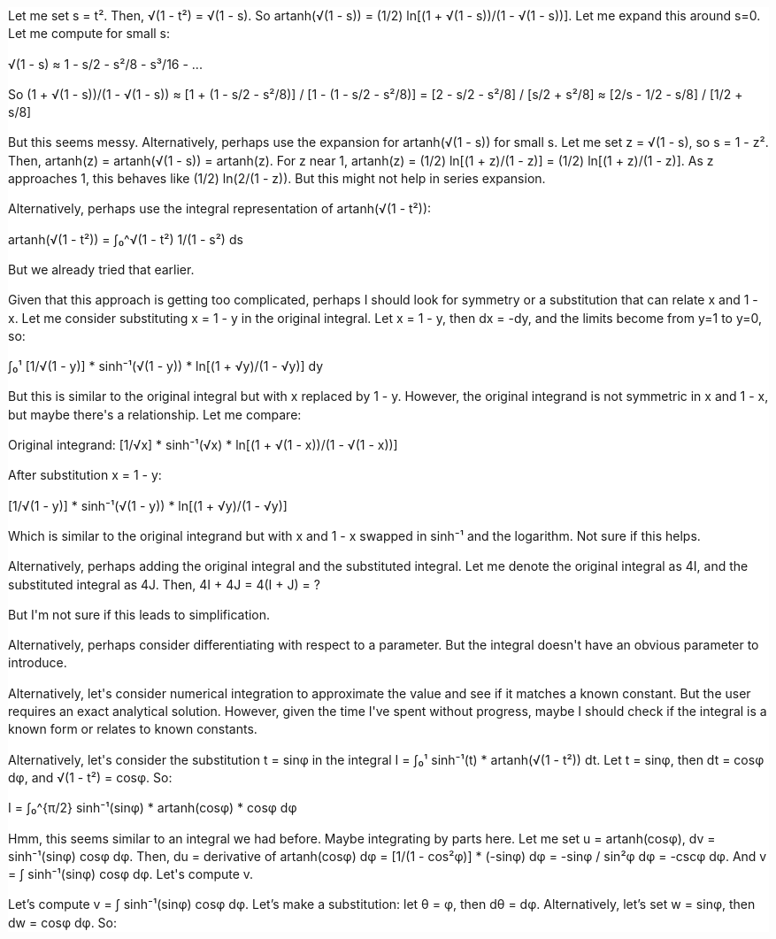 Let me set s = t². Then, √(1 - t²) = √(1 - s). So artanh(√(1 - s)) = (1/2) ln[(1 + √(1 - s))/(1 - √(1 - s))]. Let me expand this around s=0. Let me compute for small s:

√(1 - s) ≈ 1 - s/2 - s²/8 - s³/16 - ...

So (1 + √(1 - s))/(1 - √(1 - s)) ≈ [1 + (1 - s/2 - s²/8)] / [1 - (1 - s/2 - s²/8)] = [2 - s/2 - s²/8] / [s/2 + s²/8] ≈ [2/s - 1/2 - s/8] / [1/2 + s/8]

But this seems messy. Alternatively, perhaps use the expansion for artanh(√(1 - s)) for small s. Let me set z = √(1 - s), so s = 1 - z². Then, artanh(z) = artanh(√(1 - s)) = artanh(z). For z near 1, artanh(z) = (1/2) ln[(1 + z)/(1 - z)] = (1/2) ln[(1 + z)/(1 - z)]. As z approaches 1, this behaves like (1/2) ln(2/(1 - z)). But this might not help in series expansion.

Alternatively, perhaps use the integral representation of artanh(√(1 - t²)):

artanh(√(1 - t²)) = ∫₀^√(1 - t²) 1/(1 - s²) ds

But we already tried that earlier.

Given that this approach is getting too complicated, perhaps I should look for symmetry or a substitution that can relate x and 1 - x. Let me consider substituting x = 1 - y in the original integral. Let x = 1 - y, then dx = -dy, and the limits become from y=1 to y=0, so:

∫₀¹ [1/√(1 - y)] * sinh⁻¹(√(1 - y)) * ln[(1 + √y)/(1 - √y)] dy

But this is similar to the original integral but with x replaced by 1 - y. However, the original integrand is not symmetric in x and 1 - x, but maybe there's a relationship. Let me compare:

Original integrand: [1/√x] * sinh⁻¹(√x) * ln[(1 + √(1 - x))/(1 - √(1 - x))]

After substitution x = 1 - y:

 [1/√(1 - y)] * sinh⁻¹(√(1 - y)) * ln[(1 + √y)/(1 - √y)]

Which is similar to the original integrand but with x and 1 - x swapped in sinh⁻¹ and the logarithm. Not sure if this helps.

Alternatively, perhaps adding the original integral and the substituted integral. Let me denote the original integral as 4I, and the substituted integral as 4J. Then, 4I + 4J = 4(I + J) = ?

But I'm not sure if this leads to simplification.

Alternatively, perhaps consider differentiating with respect to a parameter. But the integral doesn't have an obvious parameter to introduce.

Alternatively, let's consider numerical integration to approximate the value and see if it matches a known constant. But the user requires an exact analytical solution. However, given the time I've spent without progress, maybe I should check if the integral is a known form or relates to known constants.

Alternatively, let's consider the substitution t = sinφ in the integral I = ∫₀¹ sinh⁻¹(t) * artanh(√(1 - t²)) dt. Let t = sinφ, then dt = cosφ dφ, and √(1 - t²) = cosφ. So:

I = ∫₀^{π/2} sinh⁻¹(sinφ) * artanh(cosφ) * cosφ dφ

Hmm, this seems similar to an integral we had before. Maybe integrating by parts here. Let me set u = artanh(cosφ), dv = sinh⁻¹(sinφ) cosφ dφ. Then, du = derivative of artanh(cosφ) dφ = [1/(1 - cos²φ)] * (-sinφ) dφ = -sinφ / sin²φ dφ = -cscφ dφ. And v = ∫ sinh⁻¹(sinφ) cosφ dφ. Let's compute v.

Let’s compute v = ∫ sinh⁻¹(sinφ) cosφ dφ. Let’s make a substitution: let θ = φ, then dθ = dφ. Alternatively, let’s set w = sinφ, then dw = cosφ dφ. So:
